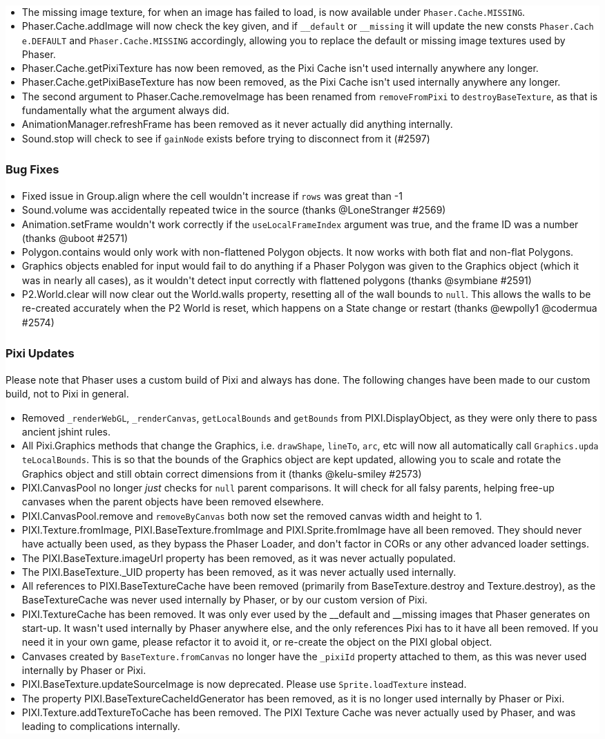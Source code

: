 * The missing image texture, for when an image has failed to load, is now available under `Phaser.Cache.MISSING`.
* Phaser.Cache.addImage will now check the key given, and if `__default` or `__missing` it will update the new consts `Phaser.Cache.DEFAULT` and `Phaser.Cache.MISSING` accordingly, allowing you to replace the default or missing image textures used by Phaser.
* Phaser.Cache.getPixiTexture has now been removed, as the Pixi Cache isn't used internally anywhere any longer.
* Phaser.Cache.getPixiBaseTexture has now been removed, as the Pixi Cache isn't used internally anywhere any longer.
* The second argument to Phaser.Cache.removeImage has been renamed from `removeFromPixi` to `destroyBaseTexture`, as that is fundamentally what the argument always did.
* AnimationManager.refreshFrame has been removed as it never actually did anything internally.
* Sound.stop will check to see if `gainNode` exists before trying to disconnect from it (#2597)

### Bug Fixes

* Fixed issue in Group.align where the cell wouldn't increase if `rows` was great than -1
* Sound.volume was accidentally repeated twice in the source (thanks @LoneStranger #2569)
* Animation.setFrame wouldn't work correctly if the `useLocalFrameIndex` argument was true, and the frame ID was a number (thanks @uboot #2571)
* Polygon.contains would only work with non-flattened Polygon objects. It now works with both flat and non-flat Polygons.
* Graphics objects enabled for input would fail to do anything if a Phaser Polygon was given to the Graphics object (which it was in nearly all cases), as it wouldn't detect input correctly with flattened polygons (thanks @symbiane #2591)
* P2.World.clear will now clear out the World.walls property, resetting all of the wall bounds to `null`. This allows the walls to be re-created accurately when the P2 World is reset, which happens on a State change or restart (thanks @ewpolly1 @codermua #2574)

### Pixi Updates

Please note that Phaser uses a custom build of Pixi and always has done. The following changes have been made to our custom build, not to Pixi in general.

* Removed `_renderWebGL`, `_renderCanvas`, `getLocalBounds` and `getBounds` from PIXI.DisplayObject, as they were only there to pass ancient jshint rules.
* All Pixi.Graphics methods that change the Graphics, i.e. `drawShape`, `lineTo`, `arc`, etc will now all automatically call `Graphics.updateLocalBounds`. This is so that the bounds of the Graphics object are kept updated, allowing you to scale and rotate the Graphics object and still obtain correct dimensions from it (thanks @kelu-smiley #2573)
* PIXI.CanvasPool no longer _just_ checks for `null` parent comparisons. It will check for all falsy parents, helping free-up canvases when the parent objects have been removed elsewhere.
* PIXI.CanvasPool.remove and `removeByCanvas` both now set the removed canvas width and height to 1.
* PIXI.Texture.fromImage, PIXI.BaseTexture.fromImage and PIXI.Sprite.fromImage have all been removed. They should never have actually been used, as they bypass the Phaser Loader, and don't factor in CORs or any other advanced loader settings.
* The PIXI.BaseTexture.imageUrl property has been removed, as it was never actually populated.
* The PIXI.BaseTexture._UID property has been removed, as it was never actually used internally.
* All references to PIXI.BaseTextureCache have been removed (primarily from BaseTexture.destroy and Texture.destroy), as the BaseTextureCache was never used internally by Phaser, or by our custom version of Pixi.
* PIXI.TextureCache has been removed. It was only ever used by the __default and __missing images that Phaser generates on start-up. It wasn't used internally by Phaser anywhere else, and the only references Pixi has to it have all been removed. If you need it in your own game, please refactor it to avoid it, or re-create the object on the PIXI global object.
* Canvases created by `BaseTexture.fromCanvas` no longer have the `_pixiId` property attached to them, as this was never used internally by Phaser or Pixi.
* PIXI.BaseTexture.updateSourceImage is now deprecated. Please use `Sprite.loadTexture` instead.
* The property PIXI.BaseTextureCacheIdGenerator has been removed, as it is no longer used internally by Phaser or Pixi.
* PIXI.Texture.addTextureToCache has been removed. The PIXI Texture Cache was never actually used by Phaser, and was leading to complications internally.